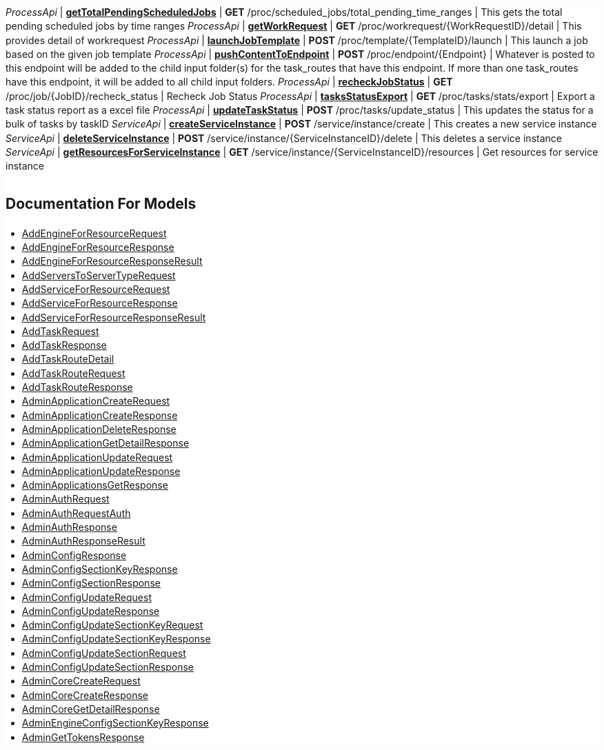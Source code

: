 *ProcessApi* | [**getTotalPendingScheduledJobs**](docs/ProcessApi.md#gettotalpendingscheduledjobs) | **GET** /proc/scheduled_jobs/total_pending_time_ranges | This gets the total pending scheduled jobs by time ranges
*ProcessApi* | [**getWorkRequest**](docs/ProcessApi.md#getworkrequest) | **GET** /proc/workrequest/{WorkRequestID}/detail | This provides detail of workrequest
*ProcessApi* | [**launchJobTemplate**](docs/ProcessApi.md#launchjobtemplate) | **POST** /proc/template/{TemplateID}/launch | This launch a job based on the given job template
*ProcessApi* | [**pushContentToEndpoint**](docs/ProcessApi.md#pushcontenttoendpoint) | **POST** /proc/endpoint/{Endpoint} | Whatever is posted to this endpoint will be added to the child input folder(s) for the task_routes that have this endpoint.  If more than one task_routes have this endpoint, it will be added to all child input folders.
*ProcessApi* | [**recheckJobStatus**](docs/ProcessApi.md#recheckjobstatus) | **GET** /proc/job/{JobID}/recheck_status | Recheck Job Status
*ProcessApi* | [**tasksStatusExport**](docs/ProcessApi.md#tasksstatusexport) | **GET** /proc/tasks/stats/export | Export a task status report as a excel file
*ProcessApi* | [**updateTaskStatus**](docs/ProcessApi.md#updatetaskstatus) | **POST** /proc/tasks/update_status | This updates the status for a bulk of tasks by taskID
*ServiceApi* | [**createServiceInstance**](docs/ServiceApi.md#createserviceinstance) | **POST** /service/instance/create | This creates a new service instance
*ServiceApi* | [**deleteServiceInstance**](docs/ServiceApi.md#deleteserviceinstance) | **POST** /service/instance/{ServiceInstanceID}/delete | This deletes a service instance
*ServiceApi* | [**getResourcesForServiceInstance**](docs/ServiceApi.md#getresourcesforserviceinstance) | **GET** /service/instance/{ServiceInstanceID}/resources | Get resources for service instance


## Documentation For Models

 - [AddEngineForResourceRequest](docs/AddEngineForResourceRequest.md)
 - [AddEngineForResourceResponse](docs/AddEngineForResourceResponse.md)
 - [AddEngineForResourceResponseResult](docs/AddEngineForResourceResponseResult.md)
 - [AddServersToServerTypeRequest](docs/AddServersToServerTypeRequest.md)
 - [AddServiceForResourceRequest](docs/AddServiceForResourceRequest.md)
 - [AddServiceForResourceResponse](docs/AddServiceForResourceResponse.md)
 - [AddServiceForResourceResponseResult](docs/AddServiceForResourceResponseResult.md)
 - [AddTaskRequest](docs/AddTaskRequest.md)
 - [AddTaskResponse](docs/AddTaskResponse.md)
 - [AddTaskRouteDetail](docs/AddTaskRouteDetail.md)
 - [AddTaskRouteRequest](docs/AddTaskRouteRequest.md)
 - [AddTaskRouteResponse](docs/AddTaskRouteResponse.md)
 - [AdminApplicationCreateRequest](docs/AdminApplicationCreateRequest.md)
 - [AdminApplicationCreateResponse](docs/AdminApplicationCreateResponse.md)
 - [AdminApplicationDeleteResponse](docs/AdminApplicationDeleteResponse.md)
 - [AdminApplicationGetDetailResponse](docs/AdminApplicationGetDetailResponse.md)
 - [AdminApplicationUpdateRequest](docs/AdminApplicationUpdateRequest.md)
 - [AdminApplicationUpdateResponse](docs/AdminApplicationUpdateResponse.md)
 - [AdminApplicationsGetResponse](docs/AdminApplicationsGetResponse.md)
 - [AdminAuthRequest](docs/AdminAuthRequest.md)
 - [AdminAuthRequestAuth](docs/AdminAuthRequestAuth.md)
 - [AdminAuthResponse](docs/AdminAuthResponse.md)
 - [AdminAuthResponseResult](docs/AdminAuthResponseResult.md)
 - [AdminConfigResponse](docs/AdminConfigResponse.md)
 - [AdminConfigSectionKeyResponse](docs/AdminConfigSectionKeyResponse.md)
 - [AdminConfigSectionResponse](docs/AdminConfigSectionResponse.md)
 - [AdminConfigUpdateRequest](docs/AdminConfigUpdateRequest.md)
 - [AdminConfigUpdateResponse](docs/AdminConfigUpdateResponse.md)
 - [AdminConfigUpdateSectionKeyRequest](docs/AdminConfigUpdateSectionKeyRequest.md)
 - [AdminConfigUpdateSectionKeyResponse](docs/AdminConfigUpdateSectionKeyResponse.md)
 - [AdminConfigUpdateSectionRequest](docs/AdminConfigUpdateSectionRequest.md)
 - [AdminConfigUpdateSectionResponse](docs/AdminConfigUpdateSectionResponse.md)
 - [AdminCoreCreateRequest](docs/AdminCoreCreateRequest.md)
 - [AdminCoreCreateResponse](docs/AdminCoreCreateResponse.md)
 - [AdminCoreGetDetailResponse](docs/AdminCoreGetDetailResponse.md)
 - [AdminEngineConfigSectionKeyResponse](docs/AdminEngineConfigSectionKeyResponse.md)
 - [AdminGetTokensResponse](docs/AdminGetTokensResponse.md)